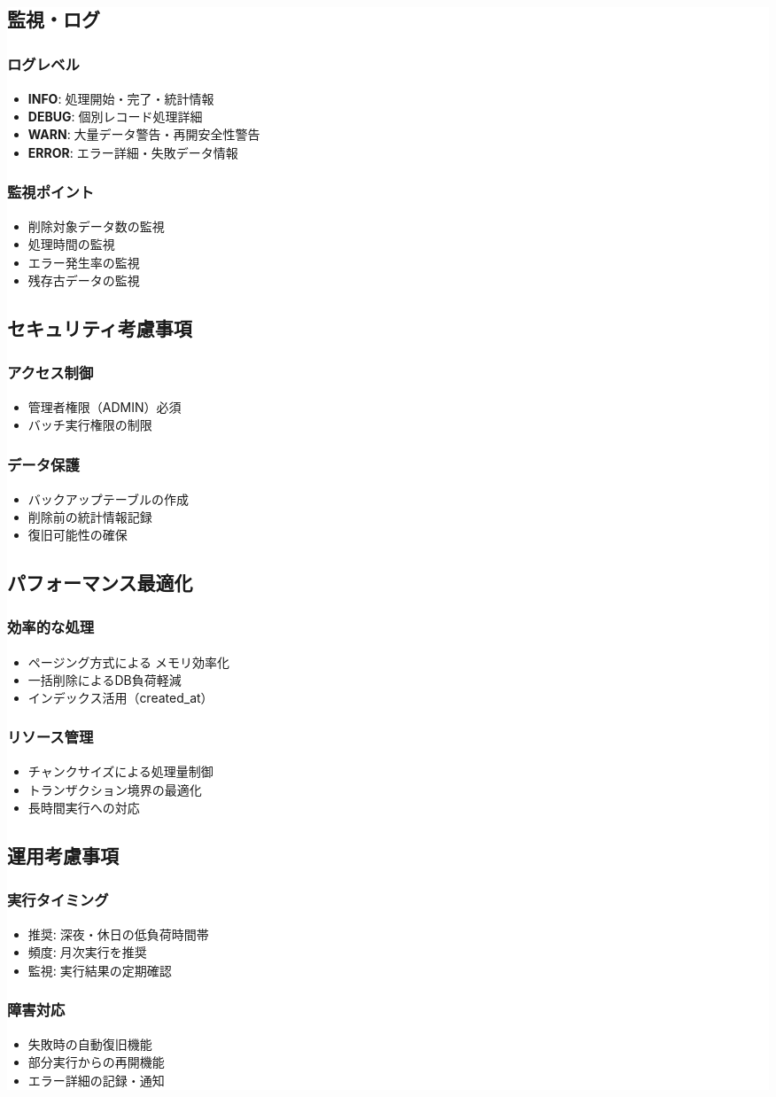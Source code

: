 ## 監視・ログ

### ログレベル
- **INFO**: 処理開始・完了・統計情報
- **DEBUG**: 個別レコード処理詳細
- **WARN**: 大量データ警告・再開安全性警告
- **ERROR**: エラー詳細・失敗データ情報

### 監視ポイント
- 削除対象データ数の監視
- 処理時間の監視
- エラー発生率の監視
- 残存古データの監視

## セキュリティ考慮事項

### アクセス制御
- 管理者権限（ADMIN）必須
- バッチ実行権限の制限

### データ保護
- バックアップテーブルの作成
- 削除前の統計情報記録
- 復旧可能性の確保

## パフォーマンス最適化

### 効率的な処理
- ページング方式による メモリ効率化
- 一括削除によるDB負荷軽減
- インデックス活用（created_at）

### リソース管理
- チャンクサイズによる処理量制御
- トランザクション境界の最適化
- 長時間実行への対応

## 運用考慮事項

### 実行タイミング
- 推奨: 深夜・休日の低負荷時間帯
- 頻度: 月次実行を推奨
- 監視: 実行結果の定期確認

### 障害対応
- 失敗時の自動復旧機能
- 部分実行からの再開機能
- エラー詳細の記録・通知
